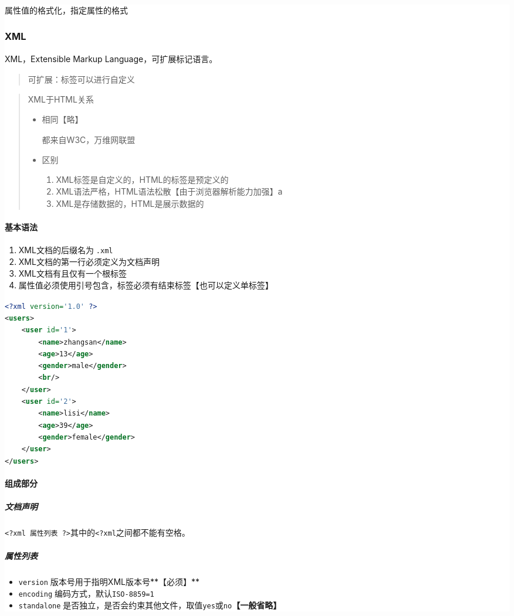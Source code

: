   属性值的格式化，指定属性的格式

### XML

XML，Extensible Markup Language，可扩展标记语言。

> 可扩展：标签可以进行自定义

> XML于HTML关系
>
> - 相同【略】
>
>   都来自W3C，万维网联盟
>
> - 区别
>
>   1. XML标签是自定义的，HTML的标签是预定义的
>   2. XML语法严格，HTML语法松散【由于浏览器解析能力加强】a
>   3. XML是存储数据的，HTML是展示数据的

#### 基本语法

1. XML文档的后缀名为 `.xml`
2. XML文档的第一行必须定义为文档声明
3. XML文档有且仅有一个根标签
4. 属性值必须使用引号包含，标签必须有结束标签【也可以定义单标签】

```xml
<?xml version='1.0' ?>
<users>
	<user id='1'>
        <name>zhangsan</name>
        <age>13</age>
        <gender>male</gender>
        <br/>
    </user>
    <user id='2'>
    	<name>lisi</name>
        <age>39</age>
        <gender>female</gender>
    </user>
</users>
```

#### 组成部分

##### 文档声明

`<?xml 属性列表 ?>`其中的`<?xml`之间都不能有空格。

##### 属性列表

- `version` 版本号用于指明XML版本号**【必须】**
- `encoding` 编码方式，默认`ISO-8859=1`
- `standalone` 是否独立，是否会约束其他文件，取值`yes`或`no`**【一般省略】**
